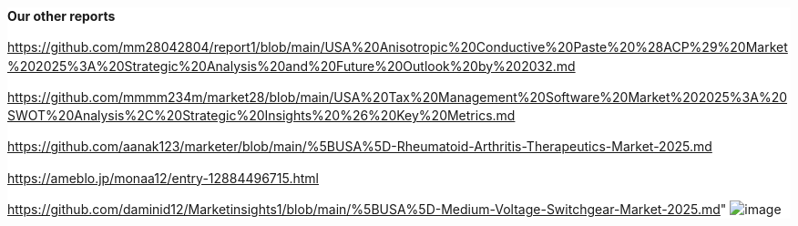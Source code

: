 <strong>Our other reports</strong>

<a href=https://github.com/mm28042804/report1/blob/main/USA%20Anisotropic%20Conductive%20Paste%20%28ACP%29%20Market%202025%3A%20Strategic%20Analysis%20and%20Future%20Outlook%20by%202032.md>https://github.com/mm28042804/report1/blob/main/USA%20Anisotropic%20Conductive%20Paste%20%28ACP%29%20Market%202025%3A%20Strategic%20Analysis%20and%20Future%20Outlook%20by%202032.md</a>

<a href=https://github.com/mmmm234m/market28/blob/main/USA%20Tax%20Management%20Software%20Market%202025%3A%20SWOT%20Analysis%2C%20Strategic%20Insights%20%26%20Key%20Metrics.md>https://github.com/mmmm234m/market28/blob/main/USA%20Tax%20Management%20Software%20Market%202025%3A%20SWOT%20Analysis%2C%20Strategic%20Insights%20%26%20Key%20Metrics.md</a>

<a href=https://github.com/aanak123/marketer/blob/main/%5BUSA%5D-Rheumatoid-Arthritis-Therapeutics-Market-2025.md>https://github.com/aanak123/marketer/blob/main/%5BUSA%5D-Rheumatoid-Arthritis-Therapeutics-Market-2025.md</a>

<a href=https://ameblo.jp/monaa12/entry-12884496715.html>https://ameblo.jp/monaa12/entry-12884496715.html</a>

<a href=https://github.com/daminid12/Marketinsights1/blob/main/%5BUSA%5D-Medium-Voltage-Switchgear-Market-2025.md>https://github.com/daminid12/Marketinsights1/blob/main/%5BUSA%5D-Medium-Voltage-Switchgear-Market-2025.md</a>"
![image](https://github.com/user-attachments/assets/3f6684f5-0036-4af0-9f4f-1561eddc1a3e)
